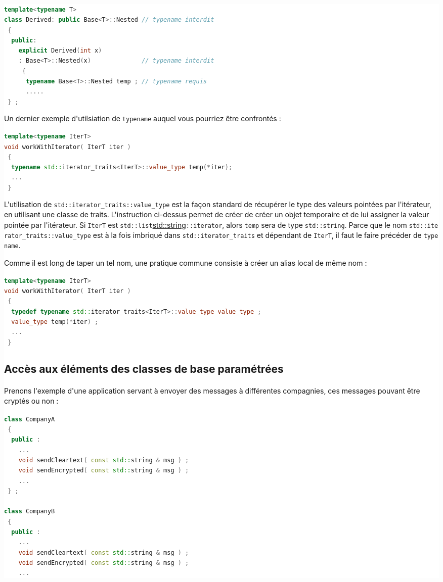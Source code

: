 

``` cpp
template<typename T>
class Derived: public Base<T>::Nested // typename interdit
 {                       
  public:                             
    explicit Derived(int x)
    : Base<T>::Nested(x)              // typename interdit
     {                                
      typename Base<T>::Nested temp ; // typename requis
      .....
 } ;
```

Un dernier exemple d'utilsiation de `typename` auquel vous pourriez être confrontés :

``` cpp
template<typename IterT>
void workWithIterator( IterT iter )
 {
  typename std::iterator_traits<IterT>::value_type temp(*iter);
  ...
 }
```

L'utilisation de `std::iterator_traits`<IterT>`::value_type` est la façon standard de récupérer le type des valeurs pointées par l'itérateur, en utilisant une classe de traits. L'instruction ci-dessus permet de créer de créer un objet temporaire et de lui assigner la valeur pointée par l'itérateur. Si `IterT` est `std::list`<std::string>`::iterator`, alors `temp` sera de type `std::string`. Parce que le nom `std::iterator_traits`<IterT>`::value_type` est à la fois imbriqué dans `std::iterator_traits`<IterT> et dépendant de `IterT`, il faut le faire précéder de `typename`.

Comme il est long de taper un tel nom, une pratique commune consiste à créer un alias local de même nom :

``` cpp
template<typename IterT>
void workWithIterator( IterT iter )
 {
  typedef typename std::iterator_traits<IterT>::value_type value_type ;
  value_type temp(*iter) ;
  ...
 }
```

## Accès aux éléments des classes de base paramétrées

Prenons l'exemple d'une application servant à envoyer des messages à différentes compagnies, ces messages pouvant être cryptés ou non :

``` cpp
class CompanyA
 {
  public :
    ...
    void sendCleartext( const std::string & msg ) ;
    void sendEncrypted( const std::string & msg ) ;
    ...
 } ;

class CompanyB
 {
  public :
    ...
    void sendCleartext( const std::string & msg ) ;
    void sendEncrypted( const std::string & msg ) ;
    ...
```